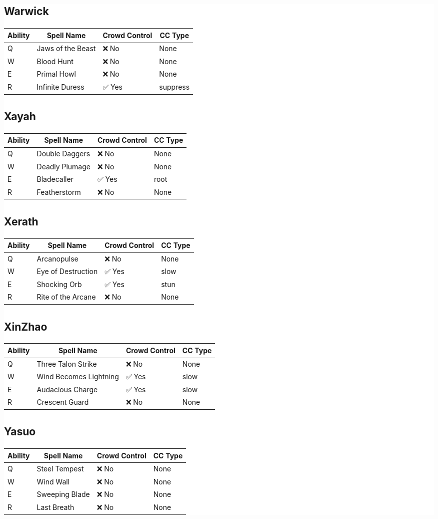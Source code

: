 ## Warwick
| Ability | Spell Name | Crowd Control | CC Type |
|---------|------------|---------------|---------|
| Q | Jaws of the Beast | ❌ No | None |
| W | Blood Hunt | ❌ No | None |
| E | Primal Howl | ❌ No | None |
| R | Infinite Duress | ✅ Yes | suppress |

## Xayah
| Ability | Spell Name | Crowd Control | CC Type |
|---------|------------|---------------|---------|
| Q | Double Daggers | ❌ No | None |
| W | Deadly Plumage | ❌ No | None |
| E | Bladecaller | ✅ Yes | root |
| R | Featherstorm | ❌ No | None |

## Xerath
| Ability | Spell Name | Crowd Control | CC Type |
|---------|------------|---------------|---------|
| Q | Arcanopulse | ❌ No | None |
| W | Eye of Destruction | ✅ Yes | slow |
| E | Shocking Orb | ✅ Yes | stun |
| R | Rite of the Arcane | ❌ No | None |

## XinZhao
| Ability | Spell Name | Crowd Control | CC Type |
|---------|------------|---------------|---------|
| Q | Three Talon Strike | ❌ No | None |
| W | Wind Becomes Lightning | ✅ Yes | slow |
| E | Audacious Charge | ✅ Yes | slow |
| R | Crescent Guard | ❌ No | None |

## Yasuo
| Ability | Spell Name | Crowd Control | CC Type |
|---------|------------|---------------|---------|
| Q | Steel Tempest | ❌ No | None |
| W | Wind Wall | ❌ No | None |
| E | Sweeping Blade | ❌ No | None |
| R | Last Breath | ❌ No | None |
